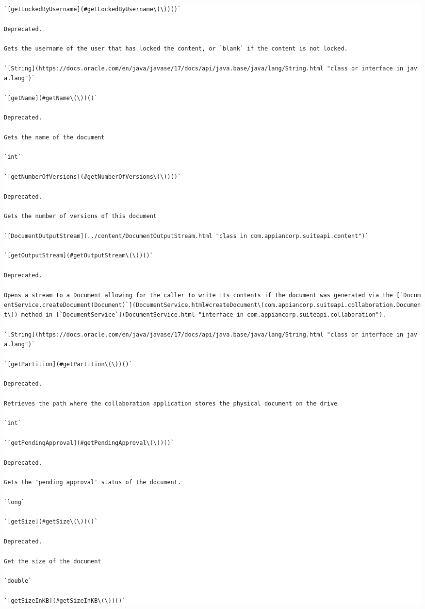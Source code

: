     `[getLockedByUsername](#getLockedByUsername\(\))()`

    Deprecated.

    Gets the username of the user that has locked the content, or `blank` if the content is not locked.

    `[String](https://docs.oracle.com/en/java/javase/17/docs/api/java.base/java/lang/String.html "class or interface in java.lang")`

    `[getName](#getName\(\))()`

    Deprecated.

    Gets the name of the document

    `int`

    `[getNumberOfVersions](#getNumberOfVersions\(\))()`

    Deprecated.

    Gets the number of versions of this document

    `[DocumentOutputStream](../content/DocumentOutputStream.html "class in com.appiancorp.suiteapi.content")`

    `[getOutputStream](#getOutputStream\(\))()`

    Deprecated.

    Opens a stream to a Document allowing for the caller to write its contents if the document was generated via the [`DocumentService.createDocument(Document)`](DocumentService.html#createDocument\(com.appiancorp.suiteapi.collaboration.Document\)) method in [`DocumentService`](DocumentService.html "interface in com.appiancorp.suiteapi.collaboration").

    `[String](https://docs.oracle.com/en/java/javase/17/docs/api/java.base/java/lang/String.html "class or interface in java.lang")`

    `[getPartition](#getPartition\(\))()`

    Deprecated.

    Retrieves the path where the collaboration application stores the physical document on the drive

    `int`

    `[getPendingApproval](#getPendingApproval\(\))()`

    Deprecated.

    Gets the 'pending approval' status of the document.

    `long`

    `[getSize](#getSize\(\))()`

    Deprecated.

    Get the size of the document

    `double`

    `[getSizeInKB](#getSizeInKB\(\))()`
